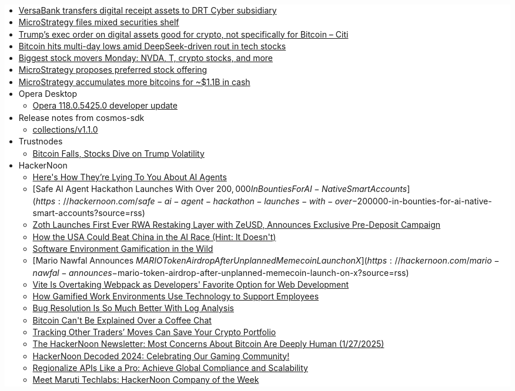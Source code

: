   - [VersaBank transfers digital receipt assets to DRT Cyber subsidiary](https://seekingalpha.com/news/4399012-versabank-transfers-digital-receipt-assets-to-drt-cyber-subsidiary?utm_source=feed_news_crypto&utm_medium=referral&feed_item_type=news)
  - [MicroStrategy files mixed securities shelf](https://seekingalpha.com/news/4398999-microstrategy-files-mixed-securities-shelf?utm_source=feed_news_crypto&utm_medium=referral&feed_item_type=news)
  - [Trump’s exec order on digital assets good for crypto, not specifically for Bitcoin – Citi](https://seekingalpha.com/news/4398933-trump-s-exec-order-on-digital-assets-good-for-crypto-not-specifically-for-bitcoin-citi?utm_source=feed_news_crypto&utm_medium=referral&feed_item_type=news)
  - [Bitcoin hits multi-day lows amid DeepSeek-driven rout in tech stocks](https://seekingalpha.com/news/4398892-bitcoin-hits-multi-day-lows-amid-deepseek-driven-rout-in-tech-stocks?utm_source=feed_news_crypto&utm_medium=referral&feed_item_type=news)
  - [Biggest stock movers Monday: NVDA, T, crypto stocks, and more](https://seekingalpha.com/news/4398737-biggest-stock-movers-monday?utm_source=feed_news_crypto&utm_medium=referral&feed_item_type=news)
  - [MicroStrategy proposes preferred stock offering](https://seekingalpha.com/news/4398818-microstrategy-proposes-preferred-stock-offering?utm_source=feed_news_crypto&utm_medium=referral&feed_item_type=news)
  - [MicroStrategy accumulates more bitcoins for ~$1.1B in cash](https://seekingalpha.com/news/4398795-microstrategy-accumulates-more-bitcoins-for-11b-in-cash?utm_source=feed_news_crypto&utm_medium=referral&feed_item_type=news)
- Opera Desktop
  - [Opera 118.0.5425.0 developer update](https://blogs.opera.com/desktop/2025/01/opera-118-0-5425-0-developer-update/)
- Release notes from cosmos-sdk
  - [collections/v1.1.0](https://github.com/cosmos/cosmos-sdk/releases/tag/collections%2Fv1.1.0)
- Trustnodes
  - [Bitcoin Falls, Stocks Dive on Trump Volatility](https://www.trustnodes.com/2025/01/27/bitcoin-falls-stocks-dive-on-trump-volatility)
- HackerNoon
  - [Here's How They’re Lying To You About AI Agents](https://hackernoon.com/heres-how-theyre-lying-to-you-about-ai-agents?source=rss)
  - [Safe AI Agent Hackathon Launches With Over $200,000 In Bounties For AI-Native Smart Accounts](https://hackernoon.com/safe-ai-agent-hackathon-launches-with-over-$200000-in-bounties-for-ai-native-smart-accounts?source=rss)
  - [Zoth Launches First Ever RWA Restaking Layer with ZeUSD, Announces Exclusive Pre-Deposit Campaign](https://hackernoon.com/zoth-launches-first-ever-rwa-restaking-layer-with-zeusd-announces-exclusive-pre-deposit-campaign?source=rss)
  - [How the USA Could Beat China in the AI Race (Hint: It Doesn't)](https://hackernoon.com/how-the-usa-could-beat-china-in-the-ai-race-hint-it-doesnt?source=rss)
  - [Software Environment Gamification in the Wild](https://hackernoon.com/software-environment-gamification-in-the-wild?source=rss)
  - [Mario Nawfal Announces $MARIO Token Airdrop After Unplanned Memecoin Launch on X](https://hackernoon.com/mario-nawfal-announces-$mario-token-airdrop-after-unplanned-memecoin-launch-on-x?source=rss)
  - [Vite Is Overtaking Webpack as Developers' Favorite Option for Web Development](https://hackernoon.com/vite-is-overtaking-webpack-as-developers-favorite-option-for-web-development?source=rss)
  - [How Gamified Work Environments Use Technology to Support Employees](https://hackernoon.com/how-gamified-work-environments-use-technology-to-support-employees?source=rss)
  - [Bug Resolution Is So Much Better With Log Analysis](https://hackernoon.com/bug-resolution-is-so-much-better-with-log-analysis?source=rss)
  - [Bitcoin Can't Be Explained Over a Coffee Chat](https://hackernoon.com/bitcoin-cant-be-explained-over-a-coffee-chat?source=rss)
  - [Tracking Other Traders’ Moves Can Save Your Crypto Portfolio](https://hackernoon.com/tracking-other-traders-moves-can-save-your-crypto-portfolio?source=rss)
  - [The HackerNoon Newsletter: Most Concerns About Bitcoin Are Deeply Human (1/27/2025)](https://hackernoon.com/1-27-2025-newsletter?source=rss)
  - [HackerNoon Decoded 2024: Celebrating Our Gaming Community!](https://hackernoon.com/hackernoon-decoded-2024-celebrating-our-gaming-community?source=rss)
  - [Regionalize APIs Like a Pro: Achieve Global Compliance and Scalability](https://hackernoon.com/regionalize-apis-like-a-pro-achieve-global-compliance-and-scalability?source=rss)
  - [Meet Maruti Techlabs: HackerNoon Company of the Week](https://hackernoon.com/meet-maruti-techlabs-hackernoon-company-of-the-week?source=rss)